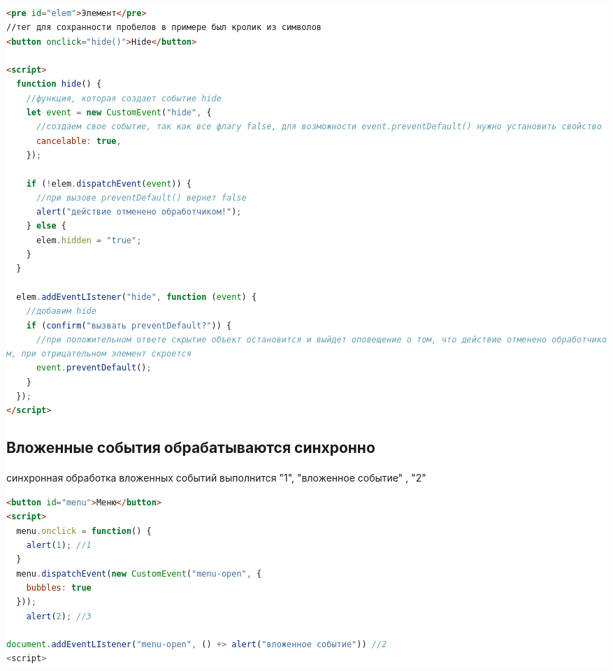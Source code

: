 ```html
<pre id="elem">Элемент</pre>
//тег для сохранности пробелов в примере был кролик из символов
<button onclick="hide()">Hide</button>

<script>
  function hide() {
    //функция, которая создает событие hide
    let event = new CustomEvent("hide", {
      //создаем свое событие, так как все флагу false, для возможности event.preventDefault() нужно установить свойство
      cancelable: true,
    });

    if (!elem.dispatchEvent(event)) {
      //при вызове preventDefault() вернет false
      alert("действие отменено обработчиком!");
    } else {
      elem.hidden = "true";
    }
  }

  elem.addEventLIstener("hide", function (event) {
    //добавим hide
    if (confirm("вызвать preventDefault?")) {
      //при положительном ответе скрытие объект остановится и выйдет оповещение о том, что действие отменено обработчиком, при отрицательном элемент скроется
      event.preventDefault();
    }
  });
</script>
```

## Вложенные события обрабатываются синхронно

синхронная обработка вложенных событий выполнится "1", "вложенное событие" , "2"

```html
<button id="menu">Меню</button>
<script>
  menu.onclick = function() {
    alert(1); //1
  }
  menu.dispatchEvent(new CustomEvent("menu-open", {
    bubbles: true
  }));
    alert(2); //3

document.addEventLIstener("menu-open", () +> alert("вложенное событие")) //2
<script>

```
